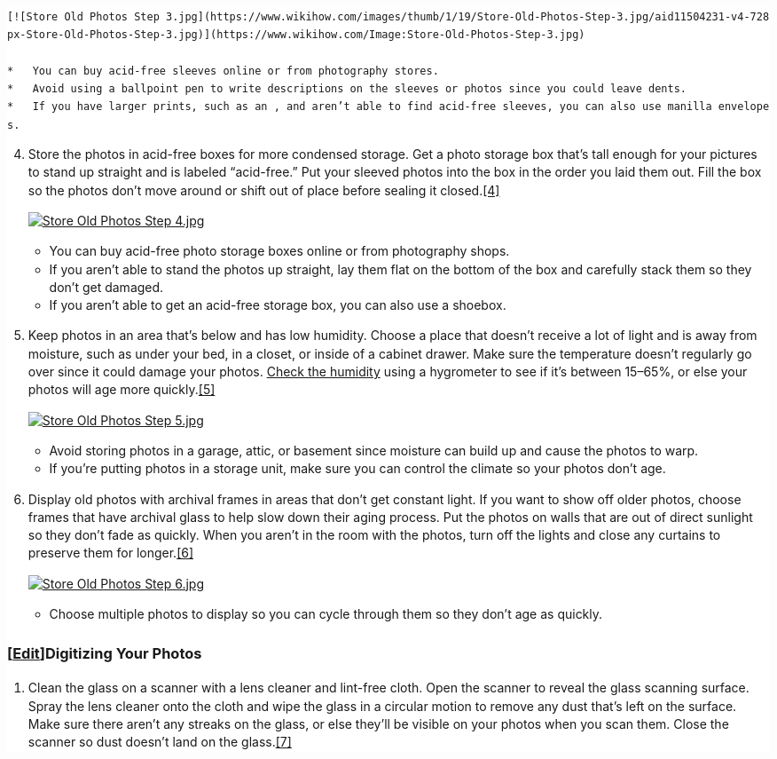     [![Store Old Photos Step 3.jpg](https://www.wikihow.com/images/thumb/1/19/Store-Old-Photos-Step-3.jpg/aid11504231-v4-728px-Store-Old-Photos-Step-3.jpg)](https://www.wikihow.com/Image:Store-Old-Photos-Step-3.jpg)
    
    *   You can buy acid-free sleeves online or from photography stores.
    *   Avoid using a ballpoint pen to write descriptions on the sleeves or photos since you could leave dents.
    *   If you have larger prints, such as an , and aren’t able to find acid-free sleeves, you can also use manilla envelopes.
4.  Store the photos in acid-free boxes for more condensed storage. Get a photo storage box that’s tall enough for your pictures to stand up straight and is labeled “acid-free.” Put your sleeved photos into the box in the order you laid them out. Fill the box so the photos don’t move around or shift out of place before sealing it closed.[\[4\]](#_note-4)
    
    [![Store Old Photos Step 4.jpg](https://www.wikihow.com/images/thumb/a/ac/Store-Old-Photos-Step-4.jpg/aid11504231-v4-728px-Store-Old-Photos-Step-4.jpg)](https://www.wikihow.com/Image:Store-Old-Photos-Step-4.jpg)
    
    *   You can buy acid-free photo storage boxes online or from photography shops.
    *   If you aren’t able to stand the photos up straight, lay them flat on the bottom of the box and carefully stack them so they don’t get damaged.
    *   If you aren’t able to get an acid-free storage box, you can also use a shoebox.
5.  Keep photos in an area that’s below and has low humidity. Choose a place that doesn’t receive a lot of light and is away from moisture, such as under your bed, in a closet, or inside of a cabinet drawer. Make sure the temperature doesn’t regularly go over since it could damage your photos. [Check the humidity](https://www.wikihow.com/Measure-Humidity "Measure Humidity") using a hygrometer to see if it’s between 15–65%, or else your photos will age more quickly.[\[5\]](#_note-5)
    
    [![Store Old Photos Step 5.jpg](https://www.wikihow.com/images/thumb/9/9f/Store-Old-Photos-Step-5.jpg/aid11504231-v4-728px-Store-Old-Photos-Step-5.jpg)](https://www.wikihow.com/Image:Store-Old-Photos-Step-5.jpg)
    
    *   Avoid storing photos in a garage, attic, or basement since moisture can build up and cause the photos to warp.
    *   If you’re putting photos in a storage unit, make sure you can control the climate so your photos don’t age.
6.  Display old photos with archival frames in areas that don’t get constant light. If you want to show off older photos, choose frames that have archival glass to help slow down their aging process. Put the photos on walls that are out of direct sunlight so they don’t fade as quickly. When you aren’t in the room with the photos, turn off the lights and close any curtains to preserve them for longer.[\[6\]](#_note-6)
    
    [![Store Old Photos Step 6.jpg](https://www.wikihow.com/images/thumb/c/c4/Store-Old-Photos-Step-6.jpg/aid11504231-v4-728px-Store-Old-Photos-Step-6.jpg)](https://www.wikihow.com/Image:Store-Old-Photos-Step-6.jpg)
    
    *   Choose multiple photos to display so you can cycle through them so they don’t age as quickly.

### \[[Edit](https://www.wikihow.com/index.php?title=Store-Old-Photos&action=edit&section=3 "Edit section: Digitizing Your Photos")\]Digitizing Your Photos

1.  Clean the glass on a scanner with a lens cleaner and lint-free cloth. Open the scanner to reveal the glass scanning surface. Spray the lens cleaner onto the cloth and wipe the glass in a circular motion to remove any dust that’s left on the surface. Make sure there aren’t any streaks on the glass, or else they’ll be visible on your photos when you scan them. Close the scanner so dust doesn’t land on the glass.[\[7\]](#_note-7)
    